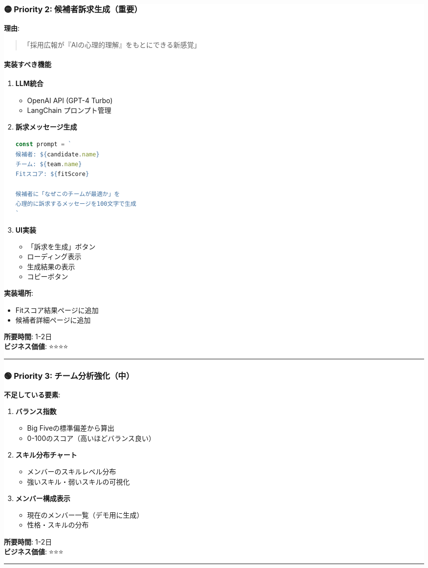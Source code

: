
### 🟡 Priority 2: 候補者訴求生成（重要）

**理由**:
> 「採用広報が『AIの心理的理解』をもとにできる新感覚」

#### 実装すべき機能
1. **LLM統合**
   - OpenAI API (GPT-4 Turbo)
   - LangChain プロンプト管理

2. **訴求メッセージ生成**
   ```typescript
   const prompt = `
   候補者: ${candidate.name}
   チーム: ${team.name}
   Fitスコア: ${fitScore}
   
   候補者に「なぜこのチームが最適か」を
   心理的に訴求するメッセージを100文字で生成
   `
   ```

3. **UI実装**
   - 「訴求を生成」ボタン
   - ローディング表示
   - 生成結果の表示
   - コピーボタン

**実装場所**: 
- Fitスコア結果ページに追加
- 候補者詳細ページに追加

**所要時間**: 1-2日  
**ビジネス価値**: ⭐⭐⭐⭐

---

### 🟢 Priority 3: チーム分析強化（中）

**不足している要素**:
1. **バランス指数**
   - Big Fiveの標準偏差から算出
   - 0-100のスコア（高いほどバランス良い）

2. **スキル分布チャート**
   - メンバーのスキルレベル分布
   - 強いスキル・弱いスキルの可視化

3. **メンバー構成表示**
   - 現在のメンバー一覧（デモ用に生成）
   - 性格・スキルの分布

**所要時間**: 1-2日  
**ビジネス価値**: ⭐⭐⭐

---